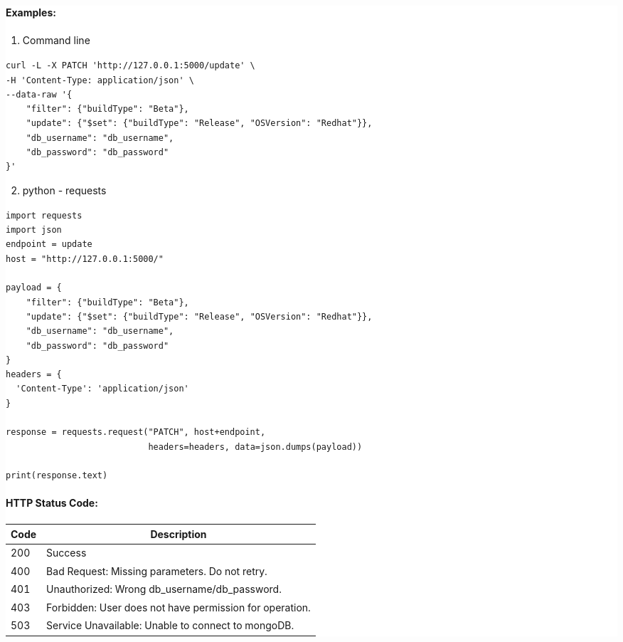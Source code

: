 #### Examples:
1. Command line
```
curl -L -X PATCH 'http://127.0.0.1:5000/update' \
-H 'Content-Type: application/json' \
--data-raw '{
    "filter": {"buildType": "Beta"},
    "update": {"$set": {"buildType": "Release", "OSVersion": "Redhat"}},
    "db_username": "db_username",
    "db_password": "db_password"
}'
```
2. python - requests
```
import requests
import json
endpoint = update
host = "http://127.0.0.1:5000/"

payload = {
    "filter": {"buildType": "Beta"},
    "update": {"$set": {"buildType": "Release", "OSVersion": "Redhat"}},
    "db_username": "db_username",
    "db_password": "db_password"
}
headers = {
  'Content-Type': 'application/json'
}

response = requests.request("PATCH", host+endpoint,
                            headers=headers, data=json.dumps(payload))

print(response.text)
```

#### HTTP Status Code:
|Code | Description |
|-----|-------|
|200 | Success |
|400 | Bad Request: Missing parameters. Do not retry. |
|401 | Unauthorized: Wrong db_username/db_password. |
|403 | Forbidden: User does not have permission for operation. |
|503 | Service Unavailable: Unable to connect to mongoDB. |